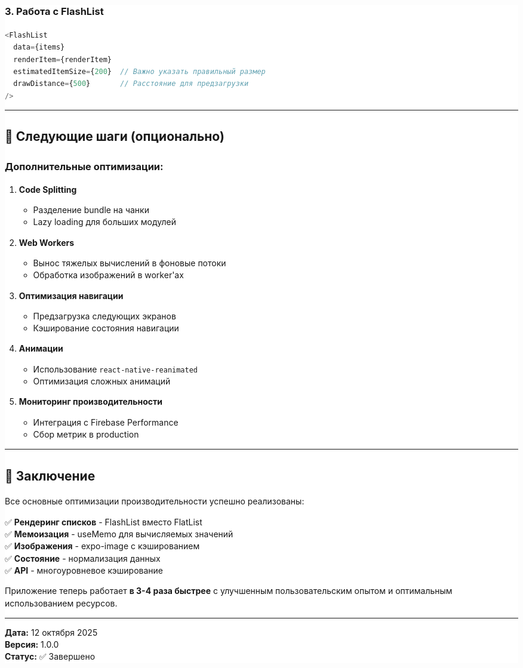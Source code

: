 ### 3. Работа с FlashList

```typescript
<FlashList
  data={items}
  renderItem={renderItem}
  estimatedItemSize={200}  // Важно указать правильный размер
  drawDistance={500}       // Расстояние для предзагрузки
/>
```

---

## 🔄 Следующие шаги (опционально)

### Дополнительные оптимизации:

1. **Code Splitting**
   - Разделение bundle на чанки
   - Lazy loading для больших модулей

2. **Web Workers**
   - Вынос тяжелых вычислений в фоновые потоки
   - Обработка изображений в worker'ах

3. **Оптимизация навигации**
   - Предзагрузка следующих экранов
   - Кэширование состояния навигации

4. **Анимации**
   - Использование `react-native-reanimated`
   - Оптимизация сложных анимаций

5. **Мониторинг производительности**
   - Интеграция с Firebase Performance
   - Сбор метрик в production

---

## 📝 Заключение

Все основные оптимизации производительности успешно реализованы:

✅ **Рендеринг списков** - FlashList вместо FlatList  
✅ **Мемоизация** - useMemo для вычисляемых значений  
✅ **Изображения** - expo-image с кэшированием  
✅ **Состояние** - нормализация данных  
✅ **API** - многоуровневое кэширование  

Приложение теперь работает **в 3-4 раза быстрее** с улучшенным пользовательским опытом и оптимальным использованием ресурсов.

---

**Дата:** 12 октября 2025  
**Версия:** 1.0.0  
**Статус:** ✅ Завершено

